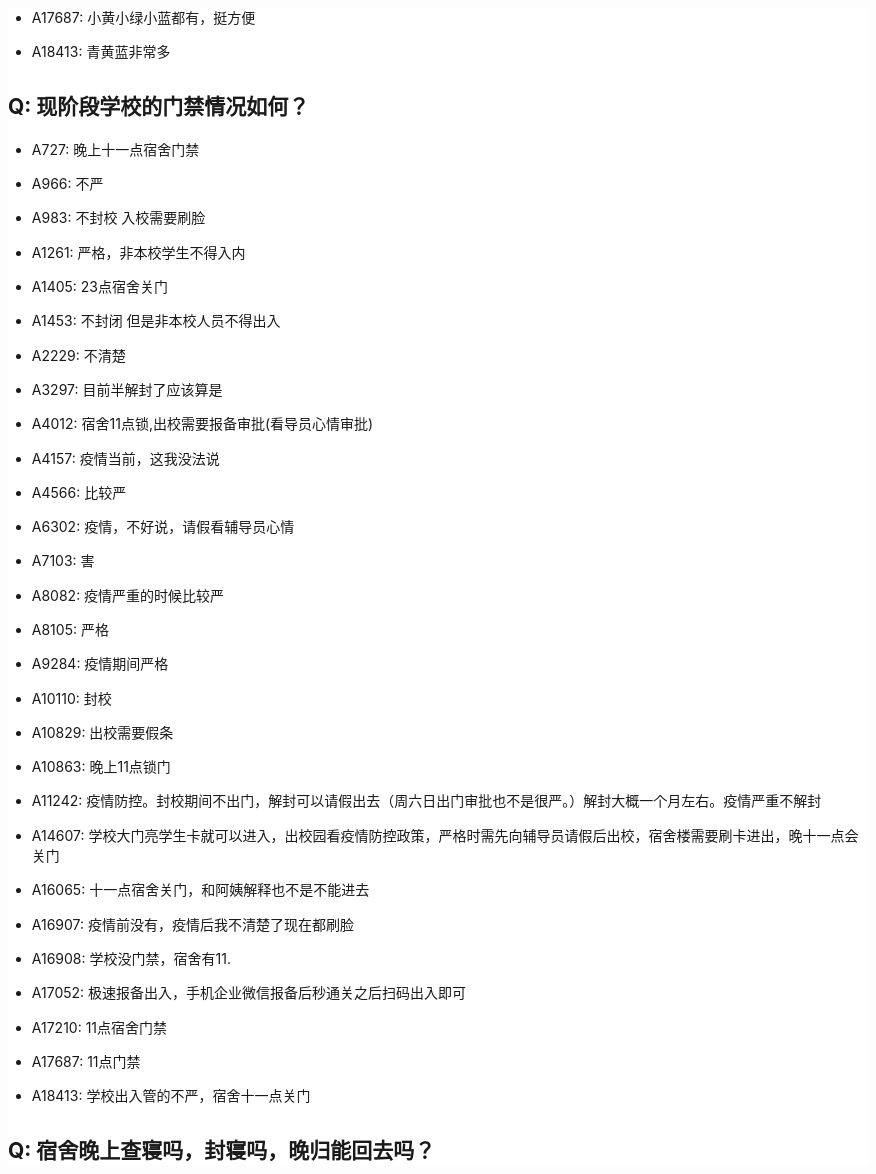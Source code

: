 - A17687: 小黄小绿小蓝都有，挺方便

- A18413: 青黄蓝非常多

## Q: 现阶段学校的门禁情况如何？

- A727: 晚上十一点宿舍门禁

- A966: 不严

- A983: 不封校 入校需要刷脸

- A1261: 严格，非本校学生不得入内

- A1405: 23点宿舍关门

- A1453: 不封闭 但是非本校人员不得出入

- A2229: 不清楚

- A3297: 目前半解封了应该算是

- A4012: 宿舍11点锁,出校需要报备审批(看导员心情审批)

- A4157: 疫情当前，这我没法说

- A4566: 比较严

- A6302: 疫情，不好说，请假看辅导员心情

- A7103: 害

- A8082: 疫情严重的时候比较严

- A8105: 严格

- A9284: 疫情期间严格

- A10110: 封校

- A10829: 出校需要假条

- A10863: 晚上11点锁门

- A11242: 疫情防控。封校期间不出门，解封可以请假出去（周六日出门审批也不是很严。）解封大概一个月左右。疫情严重不解封

- A14607: 学校大门亮学生卡就可以进入，出校园看疫情防控政策，严格时需先向辅导员请假后出校，宿舍楼需要刷卡进出，晚十一点会关门

- A16065: 十一点宿舍关门，和阿姨解释也不是不能进去

- A16907: 疫情前没有，疫情后我不清楚了现在都刷脸

- A16908: 学校没门禁，宿舍有11.

- A17052: 极速报备出入，手机企业微信报备后秒通关之后扫码出入即可

- A17210: 11点宿舍门禁

- A17687: 11点门禁

- A18413: 学校出入管的不严，宿舍十一点关门

## Q: 宿舍晚上查寝吗，封寝吗，晚归能回去吗？
